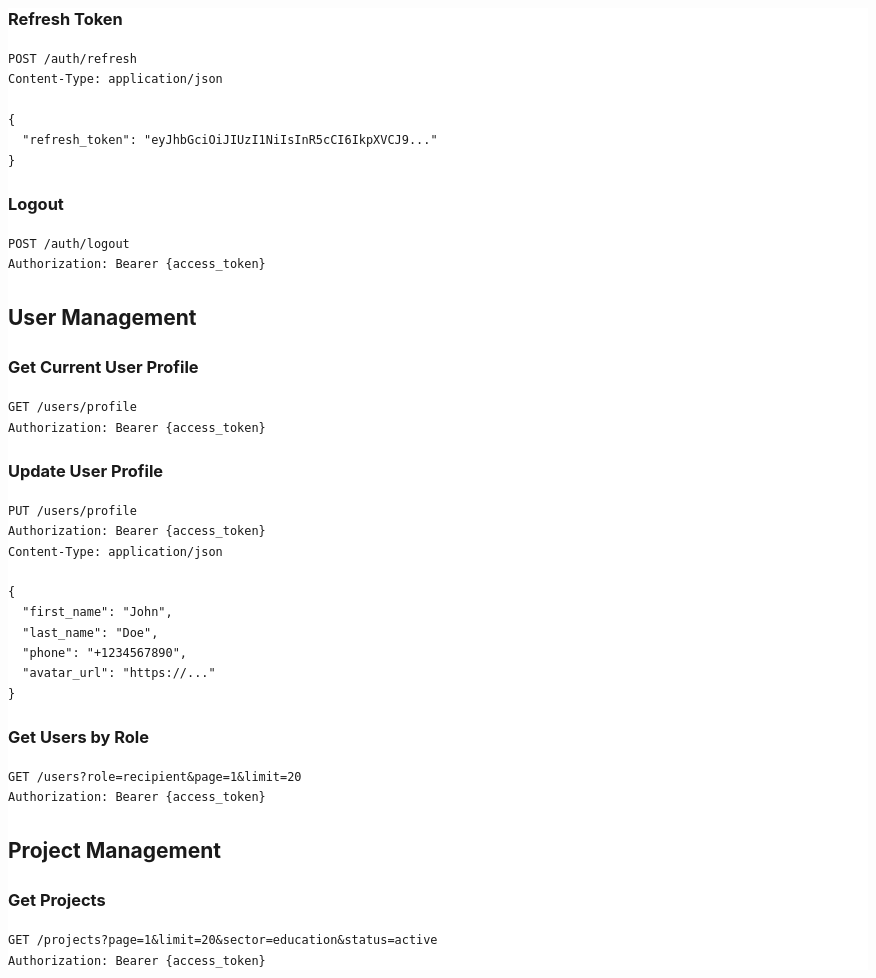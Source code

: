 ### Refresh Token
```http
POST /auth/refresh
Content-Type: application/json

{
  "refresh_token": "eyJhbGciOiJIUzI1NiIsInR5cCI6IkpXVCJ9..."
}
```

### Logout
```http
POST /auth/logout
Authorization: Bearer {access_token}
```

## User Management

### Get Current User Profile
```http
GET /users/profile
Authorization: Bearer {access_token}
```

### Update User Profile
```http
PUT /users/profile
Authorization: Bearer {access_token}
Content-Type: application/json

{
  "first_name": "John",
  "last_name": "Doe",
  "phone": "+1234567890",
  "avatar_url": "https://..."
}
```

### Get Users by Role
```http
GET /users?role=recipient&page=1&limit=20
Authorization: Bearer {access_token}
```

## Project Management

### Get Projects
```http
GET /projects?page=1&limit=20&sector=education&status=active
Authorization: Bearer {access_token}
```
